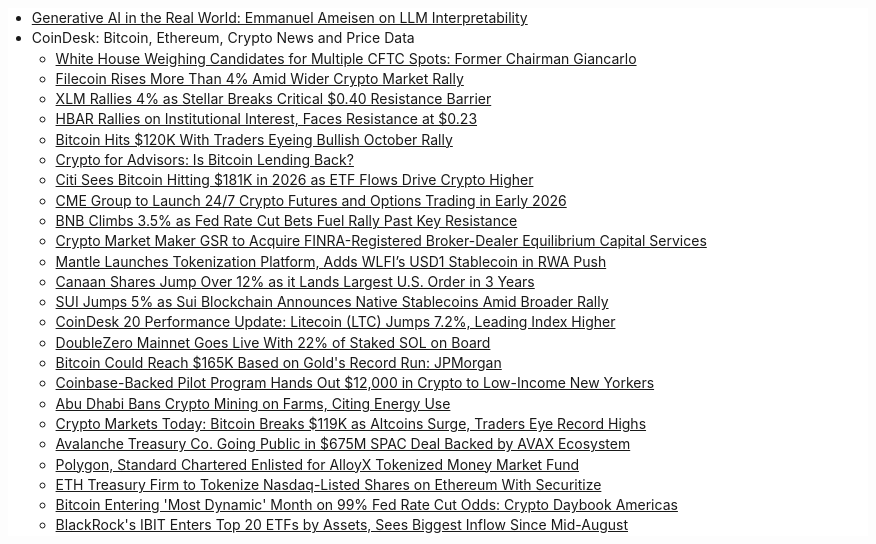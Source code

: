   - [Generative AI in the Real World: Emmanuel Ameisen on LLM Interpretability](https://www.oreilly.com/radar/podcast/generative-ai-in-the-real-world-emmanuel-ameisen-on-llm-interpretability/)
- CoinDesk: Bitcoin, Ethereum, Crypto News and Price Data
  - [White House Weighing Candidates for Multiple CFTC Spots: Former Chairman Giancarlo](https://www.coindesk.com/policy/2025/10/02/white-house-weighing-candidates-for-multiple-cftc-spots-former-chairman-giancarlo)
  - [Filecoin Rises More Than 4% Amid Wider Crypto Market Rally](https://www.coindesk.com/markets/2025/10/02/filecoin-rises-more-than-4-amid-wider-crypto-market-rally)
  - [XLM Rallies 4% as Stellar Breaks Critical $0.40 Resistance Barrier](https://www.coindesk.com/markets/2025/10/02/xlm-rallies-4-as-stellar-breaks-critical-usd0-40-resistance-barrier)
  - [HBAR Rallies on Institutional Interest, Faces Resistance at $0.23](https://www.coindesk.com/markets/2025/10/02/hbar-rallies-on-institutional-interest-faces-resistance-at-usd0-23)
  - [Bitcoin Hits $120K With Traders Eyeing Bullish October Rally](https://www.coindesk.com/markets/2025/10/02/dnp-bitcoin-breaks-usd120k-with-traders-eyeing-bullish-october-rally)
  - [Crypto for Advisors: Is Bitcoin Lending Back?](https://www.coindesk.com/coindesk-indices/2025/10/01/crypto-for-advisors-is-bitcoin-lending-back)
  - [Citi Sees Bitcoin Hitting $181K in 2026 as ETF Flows Drive Crypto Higher](https://www.coindesk.com/markets/2025/10/02/citi-sees-bitcoin-hitting-usd181k-in-2026-as-etf-flows-drive-crypto-higher)
  - [CME Group to Launch 24/7 Crypto Futures and Options Trading in Early 2026](https://www.coindesk.com/business/2025/10/02/cme-group-to-launch-24-7-crypto-futures-and-options-trading-in-early-2026)
  - [BNB Climbs 3.5% as Fed Rate Cut Bets Fuel Rally Past Key Resistance](https://www.coindesk.com/markets/2025/10/02/bnb-climbs-3-5-as-fed-rate-cut-bets-fuel-rally-past-key-resistance)
  - [Crypto Market Maker GSR to Acquire FINRA-Registered Broker-Dealer Equilibrium Capital Services](https://www.coindesk.com/business/2025/10/02/crypto-market-maker-gsr-to-acquire-finra-registered-broker-dealer-equilibrium-capital-services)
  - [Mantle Launches Tokenization Platform, Adds WLFI’s USD1 Stablecoin in RWA Push](https://www.coindesk.com/business/2025/10/02/mantle-launches-tokenization-platform-adds-wlfi-s-usd1-stablecoin-in-rwa-push)
  - [Canaan Shares Jump Over 12% as it Lands Largest U.S. Order in 3 Years](https://www.coindesk.com/business/2025/10/02/canaan-shares-jump-over-12-as-it-lands-largest-u-s-order-in-3-years)
  - [SUI Jumps 5% as Sui Blockchain Announces Native Stablecoins Amid Broader Rally](https://www.coindesk.com/markets/2025/10/02/sui-jumps-5-as-sui-blockchain-announces-native-stablecoins-amid-broader-rally)
  - [CoinDesk 20 Performance Update: Litecoin (LTC) Jumps 7.2%, Leading Index Higher](https://www.coindesk.com/coindesk-indices/2025/10/02/coindesk-20-performance-update-litecoin-ltc-jumps-7-2-leading-index-higher)
  - [DoubleZero Mainnet Goes Live With 22% of Staked SOL on Board](https://www.coindesk.com/tech/2025/10/01/doublezero-mainnet-goes-live-with-nearly-21-of-staked-sol-on-board)
  - [Bitcoin Could Reach $165K Based on Gold's Record Run: JPMorgan](https://www.coindesk.com/markets/2025/10/02/bitcoin-could-reach-usd165k-based-on-gold-s-record-run-jpmorgan)
  - [Coinbase-Backed Pilot Program Hands Out $12,000 in Crypto to Low-Income New Yorkers](https://www.coindesk.com/policy/2025/10/02/coinbase-backed-pilot-program-hands-out-usd12-000-in-crypto-to-low-income-new-yorkers)
  - [Abu Dhabi Bans Crypto Mining on Farms, Citing Energy Use](https://www.coindesk.com/business/2025/10/02/abu-dhabi-bans-crypto-mining-on-farms-citing-energy-use)
  - [Crypto Markets Today: Bitcoin Breaks $119K as Altcoins Surge, Traders Eye Record Highs](https://www.coindesk.com/markets/2025/10/02/crypto-markets-today-bitcoin-breaks-usd119k-as-altcoins-surge-traders-eye-record-highs)
  - [Avalanche Treasury Co. Going Public in $675M SPAC Deal Backed by AVAX Ecosystem](https://www.coindesk.com/business/2025/10/02/avalanche-treasury-co-going-public-in-usd675m-spac-deal-backed-by-avax-ecosystem)
  - [Polygon, Standard Chartered Enlisted for AlloyX Tokenized Money Market Fund](https://www.coindesk.com/business/2025/10/02/polygon-standard-chartered-enlisted-for-alloyx-tokenized-money-market-fund)
  - [ETH Treasury Firm to Tokenize Nasdaq-Listed Shares on Ethereum With Securitize](https://www.coindesk.com/business/2025/10/02/eth-treasury-firm-to-tokenize-nasdaq-listed-shares-on-ethereum-with-securitize)
  - [Bitcoin Entering 'Most Dynamic' Month on 99% Fed Rate Cut Odds: Crypto Daybook Americas](https://www.coindesk.com/daybook-us/2025/10/02/bitcoin-entering-most-dynamic-month-on-99-fed-rate-cut-odds-crypto-daybook-americas)
  - [BlackRock's IBIT Enters Top 20 ETFs by Assets, Sees Biggest Inflow Since Mid-August](https://www.coindesk.com/markets/2025/10/02/blackrock-s-ibit-enters-top-20-etfs-by-assets-sees-biggest-inflow-since-mid-august)